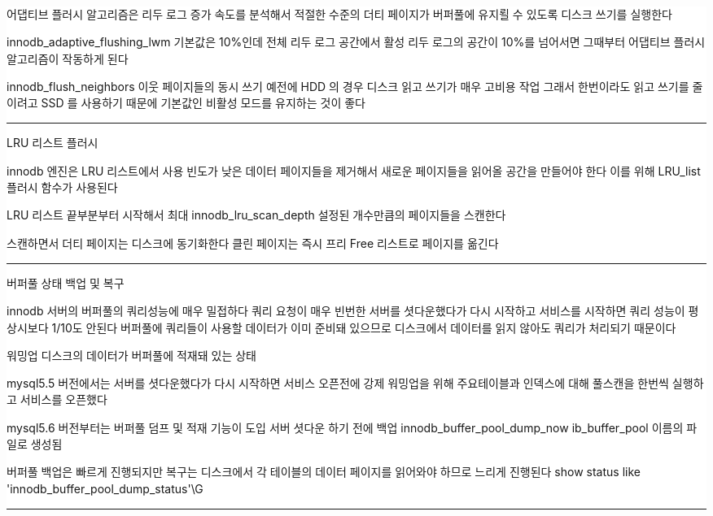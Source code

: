 어댑티브 플러시 알고리즘은 리두 로그 증가 속도를
분석해서 적절한 수준의 더티 페이지가
버퍼풀에 유지뢸 수 있도록 디스크 쓰기를 실행한다

innodb_adaptive_flushing_lwm
기본값은 10%인데
전체 리두 로그 공간에서 
활성 리두 로그의 공간이 10%를 넘어서면
그때부터 어댑티브 플러시 알고리즘이 작동하게 된다

innodb_flush_neighbors
이웃 페이지들의 동시 쓰기
예전에 HDD 의 경우 디스크 읽고 쓰기가 매우 고비용 작업
그래서 한번이라도 읽고 쓰기를 줄이려고
SSD 를 사용하기 때문에 기본값인 비활성 모드를 유지하는 것이 좋다

---

LRU 리스트 플러시

innodb 엔진은 LRU 리스트에서 
사용 빈도가 낮은 데이터 페이지들을 제거해서
새로운 페이지들을 읽어올 공간을 만들어야 한다
이를 위해 LRU_list 플러시 함수가 사용된다

LRU 리스트 끝부분부터 시작해서 
최대 innodb_lru_scan_depth 설정된 개수만큼의
페이지들을 스캔한다

스캔하면서 더티 페이지는 디스크에 동기화한다
클린 페이지는 즉시 프리 Free 리스트로 페이지를 옮긴다

---

버퍼풀 상태 백업 및 복구

innodb 서버의 버퍼풀의 쿼리성능에 매우 밀접하다
쿼리 요청이 매우 빈번한 서버를 셧다운했다가 다시 시작하고
서비스를 시작하면 쿼리 성능이 평상시보다 1/10도 안된다
버퍼풀에 쿼리들이 사용할 데이터가 이미 준비돼 있으므로
디스크에서 데이터를 읽지 않아도 쿼리가 처리되기 때문이다

워밍업
디스크의 데이터가 버퍼풀에 적재돼 있는 상태

mysql5.5 버전에서는 서버를 셧다운했다가 다시 시작하면
서비스 오픈전에 강제 워밍업을 위해
주요테이블과 인덱스에 대해 풀스캔을 한번씩 실행하고
서비스를 오픈했다

mysql5.6 버전부터는 버퍼풀 덤프 및 적재 기능이 도입
서버 셧다운 하기 전에 백업
innodb_buffer_pool_dump_now
ib_buffer_pool 이름의 파일로 생성됨

버퍼풀 백업은 빠르게 진행되지만
복구는 디스크에서 각 테이블의 데이터 페이지를 읽어와야 하므로
느리게 진행된다
show status like 'innodb_buffer_pool_dump_status'\G

---